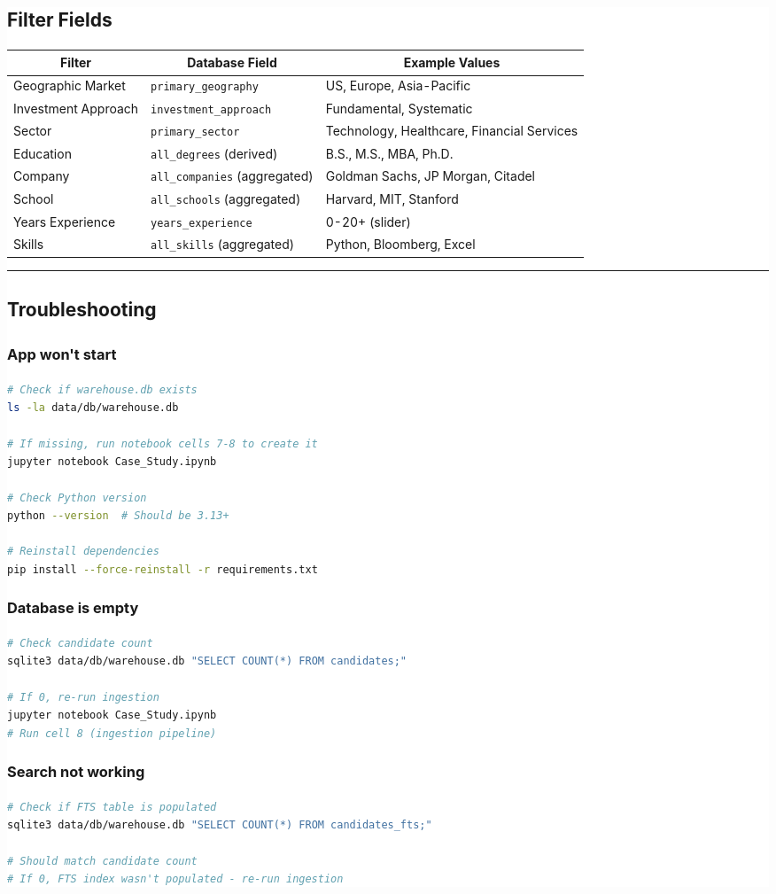 
## Filter Fields

| Filter | Database Field | Example Values |
|--------|---------------|----------------|
| Geographic Market | `primary_geography` | US, Europe, Asia-Pacific |
| Investment Approach | `investment_approach` | Fundamental, Systematic |
| Sector | `primary_sector` | Technology, Healthcare, Financial Services |
| Education | `all_degrees` (derived) | B.S., M.S., MBA, Ph.D. |
| Company | `all_companies` (aggregated) | Goldman Sachs, JP Morgan, Citadel |
| School | `all_schools` (aggregated) | Harvard, MIT, Stanford |
| Years Experience | `years_experience` | 0-20+ (slider) |
| Skills | `all_skills` (aggregated) | Python, Bloomberg, Excel |

---

## Troubleshooting

### App won't start
```bash
# Check if warehouse.db exists
ls -la data/db/warehouse.db

# If missing, run notebook cells 7-8 to create it
jupyter notebook Case_Study.ipynb

# Check Python version
python --version  # Should be 3.13+

# Reinstall dependencies
pip install --force-reinstall -r requirements.txt
```

### Database is empty
```bash
# Check candidate count
sqlite3 data/db/warehouse.db "SELECT COUNT(*) FROM candidates;"

# If 0, re-run ingestion
jupyter notebook Case_Study.ipynb
# Run cell 8 (ingestion pipeline)
```

### Search not working
```bash
# Check if FTS table is populated
sqlite3 data/db/warehouse.db "SELECT COUNT(*) FROM candidates_fts;"

# Should match candidate count
# If 0, FTS index wasn't populated - re-run ingestion
```
